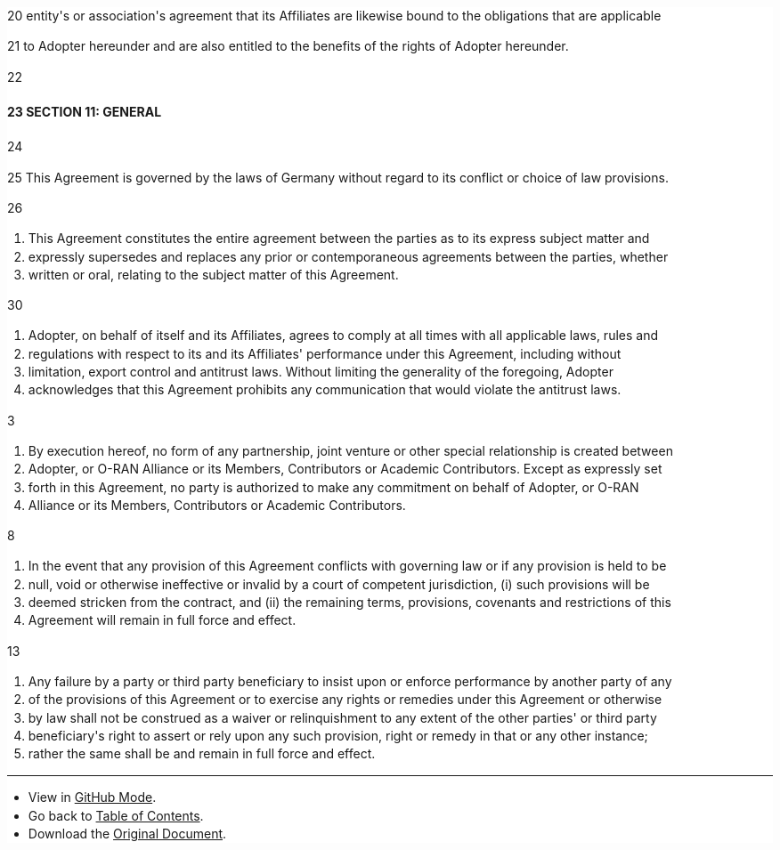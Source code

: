 20 entity's or association's agreement that its Affiliates are likewise bound to the obligations that are applicable

21 to Adopter hereunder and are also entitled to the benefits of the rights of Adopter hereunder.

22

#### 23 SECTION 11: GENERAL

24

25 This Agreement is governed by the laws of Germany without regard to its conflict or choice of law provisions.

26

1. This Agreement constitutes the entire agreement between the parties as to its express subject matter and
2. expressly supersedes and replaces any prior or contemporaneous agreements between the parties, whether
3. written or oral, relating to the subject matter of this Agreement.

30

1. Adopter, on behalf of itself and its Affiliates, agrees to comply at all times with all applicable laws, rules and
2. regulations with respect to its and its Affiliates' performance under this Agreement, including without
3. limitation, export control and antitrust laws. Without limiting the generality of the foregoing, Adopter
4. acknowledges that this Agreement prohibits any communication that would violate the antitrust laws.

3

1. By execution hereof, no form of any partnership, joint venture or other special relationship is created between
2. Adopter, or O-RAN Alliance or its Members, Contributors or Academic Contributors. Except as expressly set
3. forth in this Agreement, no party is authorized to make any commitment on behalf of Adopter, or O-RAN
4. Alliance or its Members, Contributors or Academic Contributors.

8

1. In the event that any provision of this Agreement conflicts with governing law or if any provision is held to be
2. null, void or otherwise ineffective or invalid by a court of competent jurisdiction, (i) such provisions will be
3. deemed stricken from the contract, and (ii) the remaining terms, provisions, covenants and restrictions of this
4. Agreement will remain in full force and effect.

13

1. Any failure by a party or third party beneficiary to insist upon or enforce performance by another party of any
2. of the provisions of this Agreement or to exercise any rights or remedies under this Agreement or otherwise
3. by law shall not be construed as a waiver or relinquishment to any extent of the other parties' or third party
4. beneficiary's right to assert or rely upon any such provision, right or remedy in that or any other instance;
5. rather the same shall be and remain in full force and effect.
---

- View in [GitHub Mode]({{site.github_page_url}}/O-RAN.WG2.AIML-v01.03.docx.md).
- Go back to [Table of Contents]({{site.baseurl}}/).
- Download the [Original Document]({{site.download_url}}/O-RAN.WG2.AIML-v01.03.docx).
